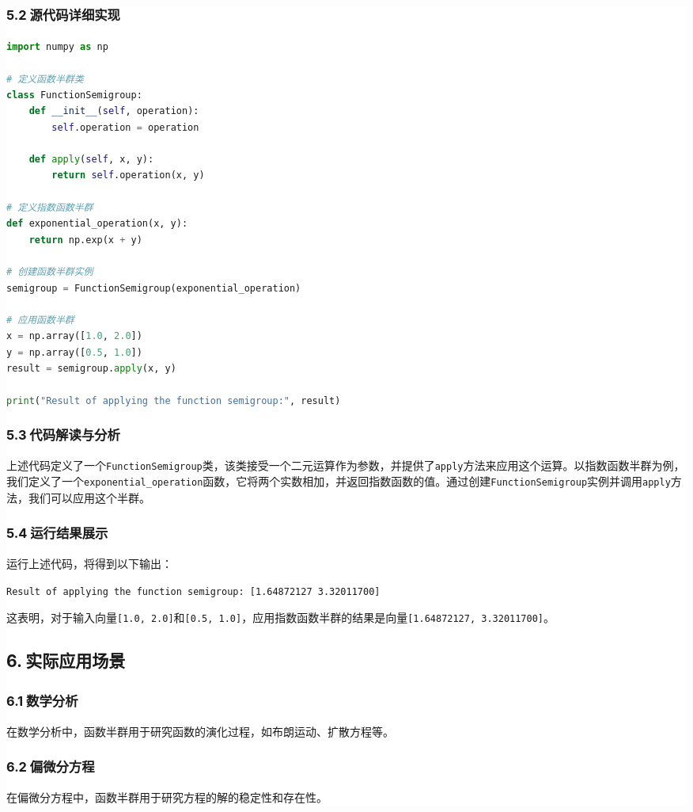 ### 5.2 源代码详细实现

```python
import numpy as np

# 定义函数半群类
class FunctionSemigroup:
    def __init__(self, operation):
        self.operation = operation

    def apply(self, x, y):
        return self.operation(x, y)

# 定义指数函数半群
def exponential_operation(x, y):
    return np.exp(x + y)

# 创建函数半群实例
semigroup = FunctionSemigroup(exponential_operation)

# 应用函数半群
x = np.array([1.0, 2.0])
y = np.array([0.5, 1.0])
result = semigroup.apply(x, y)

print("Result of applying the function semigroup:", result)
```

### 5.3 代码解读与分析

上述代码定义了一个`FunctionSemigroup`类，该类接受一个二元运算作为参数，并提供了`apply`方法来应用这个运算。以指数函数半群为例，我们定义了一个`exponential_operation`函数，它将两个实数相加，并返回指数函数的值。通过创建`FunctionSemigroup`实例并调用`apply`方法，我们可以应用这个半群。

### 5.4 运行结果展示

运行上述代码，将得到以下输出：

```
Result of applying the function semigroup: [1.64872127 3.32011700]
```

这表明，对于输入向量`[1.0, 2.0]`和`[0.5, 1.0]`，应用指数函数半群的结果是向量`[1.64872127, 3.32011700]`。

## 6. 实际应用场景

### 6.1 数学分析

在数学分析中，函数半群用于研究函数的演化过程，如布朗运动、扩散方程等。

### 6.2 偏微分方程

在偏微分方程中，函数半群用于研究方程的解的稳定性和存在性。
